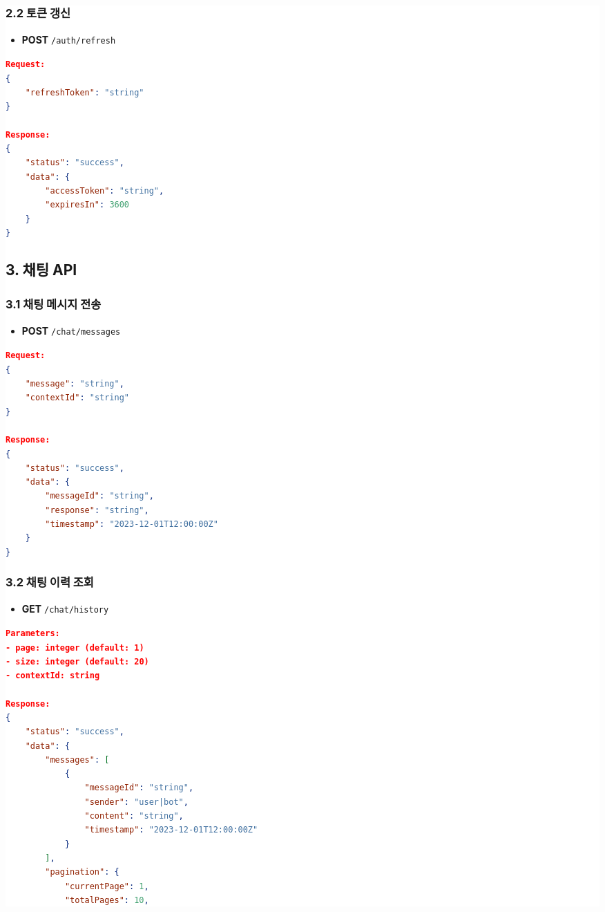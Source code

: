 ### 2.2 토큰 갱신
- **POST** `/auth/refresh`
```json
Request:
{
    "refreshToken": "string"
}

Response:
{
    "status": "success",
    "data": {
        "accessToken": "string",
        "expiresIn": 3600
    }
}
```

## 3. 채팅 API
### 3.1 채팅 메시지 전송
- **POST** `/chat/messages`
```json
Request:
{
    "message": "string",
    "contextId": "string"
}

Response:
{
    "status": "success",
    "data": {
        "messageId": "string",
        "response": "string",
        "timestamp": "2023-12-01T12:00:00Z"
    }
}
```

### 3.2 채팅 이력 조회
- **GET** `/chat/history`
```json
Parameters:
- page: integer (default: 1)
- size: integer (default: 20)
- contextId: string

Response:
{
    "status": "success",
    "data": {
        "messages": [
            {
                "messageId": "string",
                "sender": "user|bot",
                "content": "string",
                "timestamp": "2023-12-01T12:00:00Z"
            }
        ],
        "pagination": {
            "currentPage": 1,
            "totalPages": 10,
```
